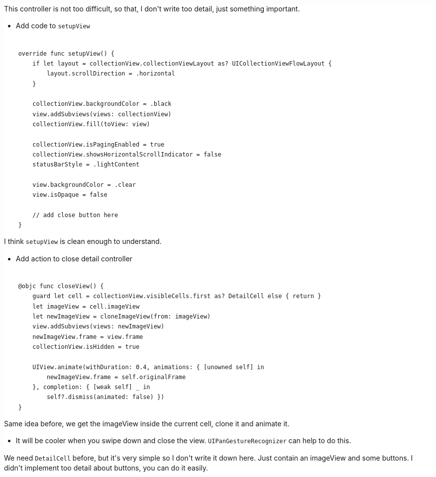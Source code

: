 This controller is not too difficult, so that, I don't write too detail, just something important. 

- Add code to `setupView`

```

    override func setupView() {
        if let layout = collectionView.collectionViewLayout as? UICollectionViewFlowLayout {
            layout.scrollDirection = .horizontal
        }
        
        collectionView.backgroundColor = .black
        view.addSubviews(views: collectionView)
        collectionView.fill(toView: view)
        
        collectionView.isPagingEnabled = true
        collectionView.showsHorizontalScrollIndicator = false
        statusBarStyle = .lightContent

        view.backgroundColor = .clear
        view.isOpaque = false
        
        // add close button here
    }

```

I think `setupView` is clean enough to understand. 

- Add action to close detail controller 

```

    @objc func closeView() {
        guard let cell = collectionView.visibleCells.first as? DetailCell else { return }
        let imageView = cell.imageView
        let newImageView = cloneImageView(from: imageView)
        view.addSubviews(views: newImageView)
        newImageView.frame = view.frame
        collectionView.isHidden = true
        
        UIView.animate(withDuration: 0.4, animations: { [unowned self] in
            newImageView.frame = self.originalFrame
        }, completion: { [weak self] _ in
            self?.dismiss(animated: false) })
    }

```

Same idea before, we get the imageView inside the current cell, clone it and animate it. 

- It will be cooler when you swipe down and close the view. `UIPanGestureRecognizer` can help to do this. 

We need `DetailCell` before, but it's very simple so I don't write it down here. Just contain an imageView and some buttons. I didn't implement too detail about buttons, you can do it easily. 
